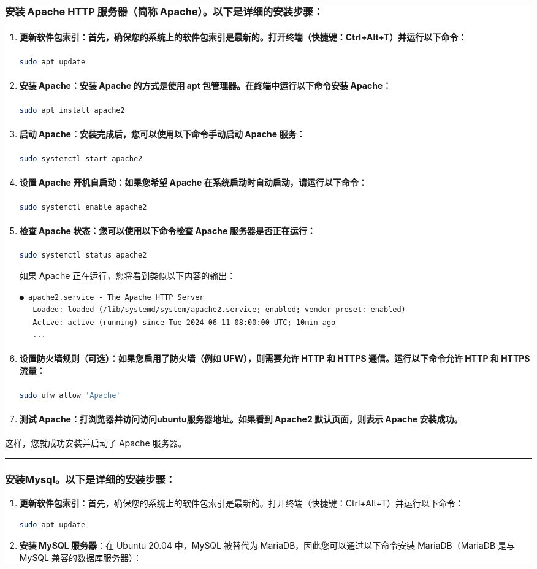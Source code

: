 ### 安装 Apache HTTP 服务器（简称 Apache）。以下是详细的安装步骤：

1. #### 更新软件包索引：首先，确保您的系统上的软件包索引是最新的。打开终端（快捷键：Ctrl+Alt+T）并运行以下命令：

   ```bash
   sudo apt update
   ```

2. #### 安装 Apache：安装 Apache 的方式是使用 apt 包管理器。在终端中运行以下命令安装 Apache：

   ```bash
   sudo apt install apache2
   ```

3. #### 启动 Apache：安装完成后，您可以使用以下命令手动启动 Apache 服务：

   ```bash
   sudo systemctl start apache2
   ```

4. #### 设置 Apache 开机自启动：如果您希望 Apache 在系统启动时自动启动，请运行以下命令：

   ```bash
   sudo systemctl enable apache2
   ```

5. #### 检查 Apache 状态：您可以使用以下命令检查 Apache 服务器是否正在运行：

   ```bash
   sudo systemctl status apache2
   ```

   如果 Apache 正在运行，您将看到类似以下内容的输出：

   ```
   ● apache2.service - The Apache HTTP Server
      Loaded: loaded (/lib/systemd/system/apache2.service; enabled; vendor preset: enabled)
      Active: active (running) since Tue 2024-06-11 08:00:00 UTC; 10min ago
      ...
   ```

6. #### 设置防火墙规则（可选）：如果您启用了防火墙（例如 UFW），则需要允许 HTTP 和 HTTPS 通信。运行以下命令允许 HTTP 和 HTTPS 流量：

   ```bash
   sudo ufw allow 'Apache'
   ```

7. #### 测试 Apache：打浏览器并访问访问ubuntu服务器地址。如果看到 Apache2 默认页面，则表示 Apache 安装成功。

这样，您就成功安装并启动了 Apache 服务器。

---

### 安装Mysql。以下是详细的安装步骤：

1. **更新软件包索引**：首先，确保您的系统上的软件包索引是最新的。打开终端（快捷键：Ctrl+Alt+T）并运行以下命令：

   ```bash
   sudo apt update
   ```

2. **安装 MySQL 服务器**：在 Ubuntu 20.04 中，MySQL 被替代为 MariaDB，因此您可以通过以下命令安装 MariaDB（MariaDB 是与 MySQL 兼容的数据库服务器）：
